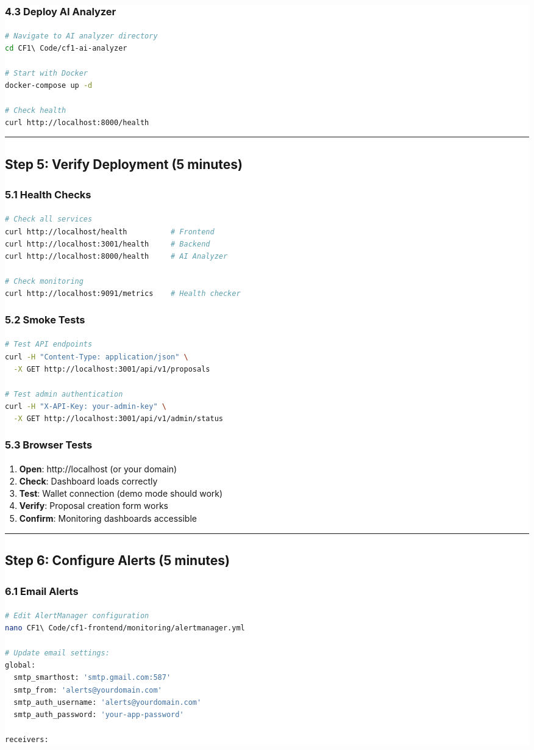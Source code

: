 ### 4.3 Deploy AI Analyzer
```bash
# Navigate to AI analyzer directory
cd CF1\ Code/cf1-ai-analyzer

# Start with Docker
docker-compose up -d

# Check health
curl http://localhost:8000/health
```

---

## Step 5: Verify Deployment (5 minutes)

### 5.1 Health Checks
```bash
# Check all services
curl http://localhost/health          # Frontend
curl http://localhost:3001/health     # Backend
curl http://localhost:8000/health     # AI Analyzer

# Check monitoring
curl http://localhost:9091/metrics    # Health checker
```

### 5.2 Smoke Tests
```bash
# Test API endpoints
curl -H "Content-Type: application/json" \
  -X GET http://localhost:3001/api/v1/proposals

# Test admin authentication
curl -H "X-API-Key: your-admin-key" \
  -X GET http://localhost:3001/api/v1/admin/status
```

### 5.3 Browser Tests
1. **Open**: http://localhost (or your domain)
2. **Check**: Dashboard loads correctly
3. **Test**: Wallet connection (demo mode should work)
4. **Verify**: Proposal creation form works
5. **Confirm**: Monitoring dashboards accessible

---

## Step 6: Configure Alerts (5 minutes)

### 6.1 Email Alerts
```bash
# Edit AlertManager configuration
nano CF1\ Code/cf1-frontend/monitoring/alertmanager.yml

# Update email settings:
global:
  smtp_smarthost: 'smtp.gmail.com:587'
  smtp_from: 'alerts@yourdomain.com'
  smtp_auth_username: 'alerts@yourdomain.com'
  smtp_auth_password: 'your-app-password'

receivers:
```